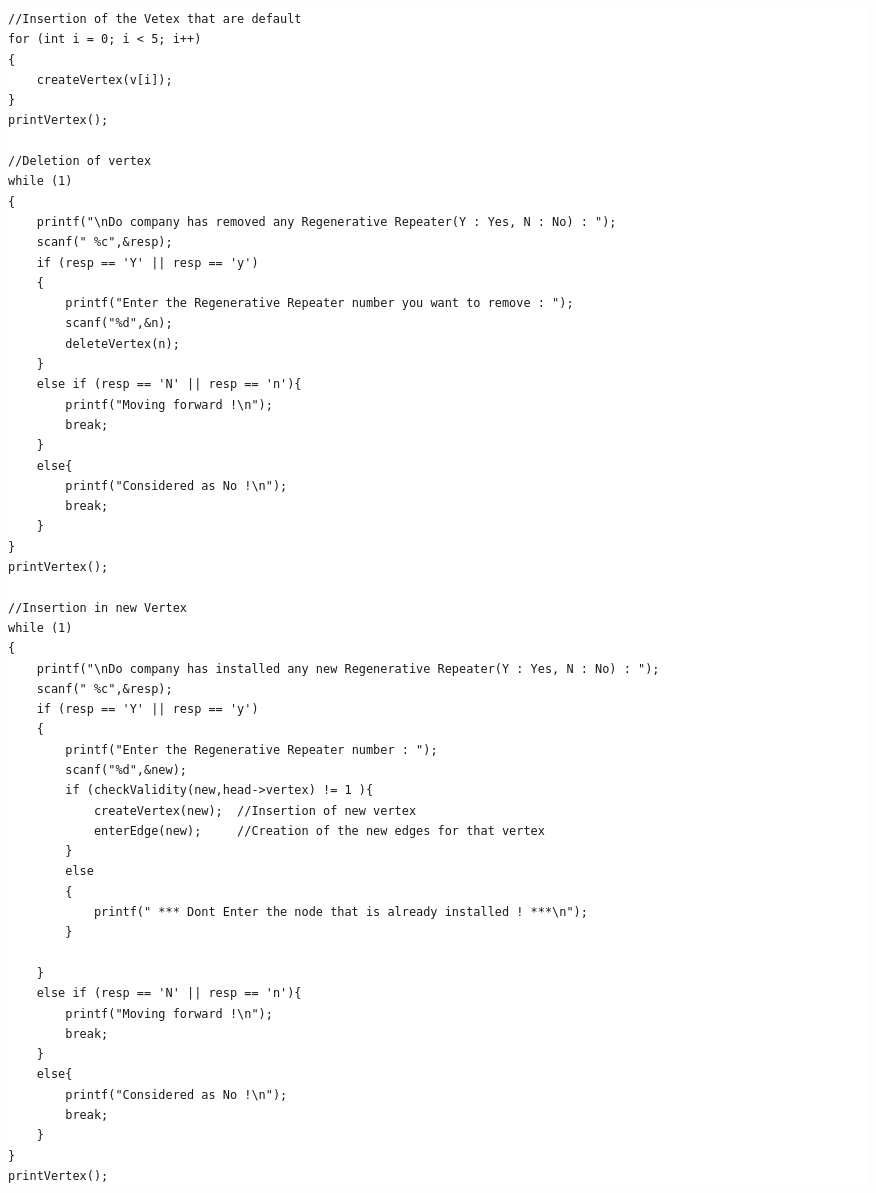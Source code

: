     //Insertion of the Vetex that are default
    for (int i = 0; i < 5; i++)
    {
        createVertex(v[i]);
    }
    printVertex();

    //Deletion of vertex
    while (1)
    {
        printf("\nDo company has removed any Regenerative Repeater(Y : Yes, N : No) : ");
        scanf(" %c",&resp);
        if (resp == 'Y' || resp == 'y')
        {
            printf("Enter the Regenerative Repeater number you want to remove : ");
            scanf("%d",&n);
            deleteVertex(n);
        }
        else if (resp == 'N' || resp == 'n'){
            printf("Moving forward !\n");
            break;
        }
        else{
            printf("Considered as No !\n");
            break;
        }
    }
    printVertex();

    //Insertion in new Vertex
    while (1)
    {
        printf("\nDo company has installed any new Regenerative Repeater(Y : Yes, N : No) : ");
        scanf(" %c",&resp);
        if (resp == 'Y' || resp == 'y')
        {
            printf("Enter the Regenerative Repeater number : ");
            scanf("%d",&new);
            if (checkValidity(new,head->vertex) != 1 ){
                createVertex(new);  //Insertion of new vertex
                enterEdge(new);     //Creation of the new edges for that vertex
            }
            else
            {
                printf(" *** Dont Enter the node that is already installed ! ***\n");
            }

        }
        else if (resp == 'N' || resp == 'n'){
            printf("Moving forward !\n");
            break;
        }
        else{
            printf("Considered as No !\n");
            break;
        }
    }
    printVertex();
